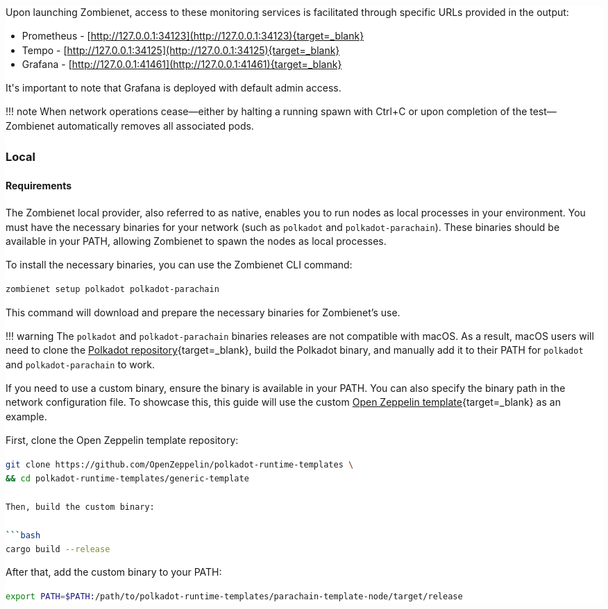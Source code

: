 Upon launching Zombienet, access to these monitoring services is facilitated through specific URLs provided in the output:

- Prometheus - [http://127.0.0.1:34123](http://127.0.0.1:34123){target=_blank}
- Tempo - [http://127.0.0.1:34125](http://127.0.0.1:34125){target=_blank}
- Grafana - [http://127.0.0.1:41461](http://127.0.0.1:41461){target=_blank}

It's important to note that Grafana is deployed with default admin access.

!!! note
    When network operations cease—either by halting a running spawn with Ctrl+C or upon completion of the test—Zombienet automatically removes all associated pods.

### Local

#### Requirements
    
The Zombienet local provider, also referred to as native, enables you to run nodes as local processes in your environment. You must have the necessary binaries for your network (such as `polkadot` and `polkadot-parachain`). These binaries should be available in your PATH, allowing Zombienet to spawn the nodes as local processes.

To install the necessary binaries, you can use the Zombienet CLI command:

```bash
zombienet setup polkadot polkadot-parachain
```

This command will download and prepare the necessary binaries for Zombienet’s use.

!!! warning 
    The `polkadot` and `polkadot-parachain` binaries releases are not compatible with macOS. As a result, macOS users will need to clone the [Polkadot repository](https://github.com/paritytech/polkadot-sdk){target=_blank}, build the Polkadot binary, and manually add it to their PATH for `polkadot` and `polkadot-parachain` to work.

If you need to use a custom binary, ensure the binary is available in your PATH. You can also specify the binary path in the network configuration file. To showcase this, this guide will use the custom [Open Zeppelin template](https://github.com/OpenZeppelin/polkadot-runtime-templates){target=_blank} as an example.

First, clone the Open Zeppelin template repository:

```bash
git clone https://github.com/OpenZeppelin/polkadot-runtime-templates \
&& cd polkadot-runtime-templates/generic-template

Then, build the custom binary:

```bash
cargo build --release
```

After that, add the custom binary to your PATH:

```bash
export PATH=$PATH:/path/to/polkadot-runtime-templates/parachain-template-node/target/release
```
